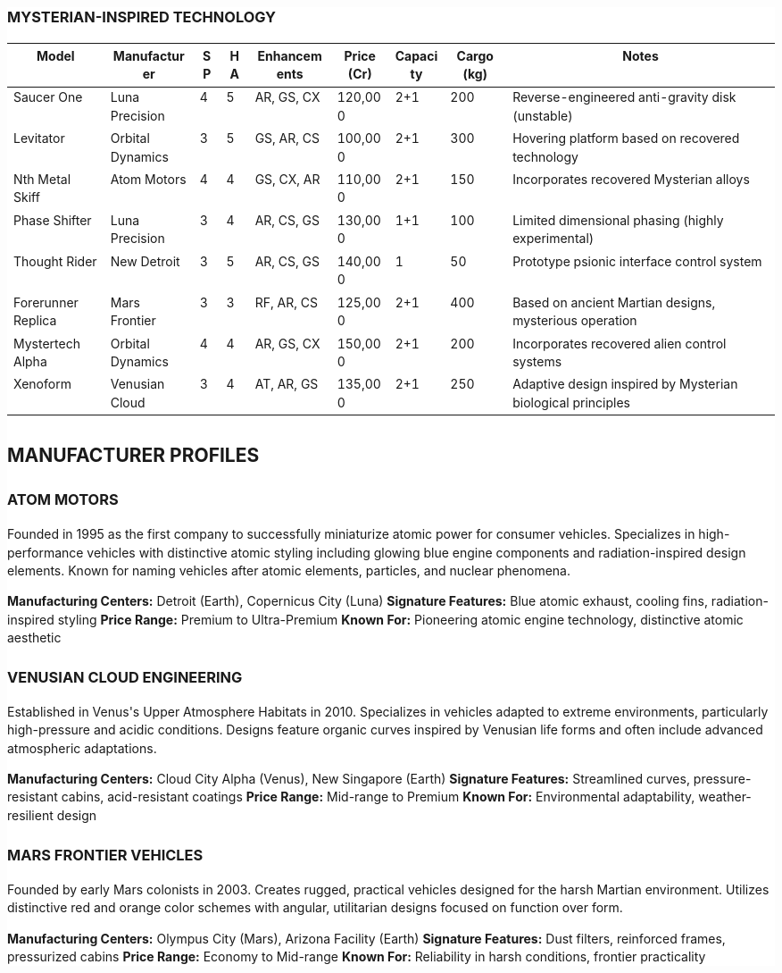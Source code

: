 ### MYSTERIAN-INSPIRED TECHNOLOGY

| Model              | Manufacturer     | SP | HA | Enhancements | Price (Cr) | Capacity | Cargo (kg) | Notes                                                       |
| ------------------ | ---------------- | -- | -- | ------------ | ---------- | -------- | ---------- | ----------------------------------------------------------- |
| Saucer One         | Luna Precision   | 4  | 5  | AR, GS, CX   | 120,000    | 2+1      | 200        | Reverse-engineered anti-gravity disk (unstable)             |
| Levitator          | Orbital Dynamics | 3  | 5  | GS, AR, CS   | 100,000    | 2+1      | 300        | Hovering platform based on recovered technology             |
| Nth Metal Skiff    | Atom Motors      | 4  | 4  | GS, CX, AR   | 110,000    | 2+1      | 150        | Incorporates recovered Mysterian alloys                     |
| Phase Shifter      | Luna Precision   | 3  | 4  | AR, CS, GS   | 130,000    | 1+1      | 100        | Limited dimensional phasing (highly experimental)           |
| Thought Rider      | New Detroit      | 3  | 5  | AR, CS, GS   | 140,000    | 1        | 50         | Prototype psionic interface control system                  |
| Forerunner Replica | Mars Frontier    | 3  | 3  | RF, AR, CS   | 125,000    | 2+1      | 400        | Based on ancient Martian designs, mysterious operation      |
| Mystertech Alpha   | Orbital Dynamics | 4  | 4  | AR, GS, CX   | 150,000    | 2+1      | 200        | Incorporates recovered alien control systems                |
| Xenoform           | Venusian Cloud   | 3  | 4  | AT, AR, GS   | 135,000    | 2+1      | 250        | Adaptive design inspired by Mysterian biological principles |

## MANUFACTURER PROFILES

### ATOM MOTORS

Founded in 1995 as the first company to successfully miniaturize atomic power for consumer vehicles. Specializes in high-performance vehicles with distinctive atomic styling including glowing blue engine components and radiation-inspired design elements. Known for naming vehicles after atomic elements, particles, and nuclear phenomena.

**Manufacturing Centers:** Detroit (Earth), Copernicus City (Luna)
**Signature Features:** Blue atomic exhaust, cooling fins, radiation-inspired styling
**Price Range:** Premium to Ultra-Premium
**Known For:** Pioneering atomic engine technology, distinctive atomic aesthetic

### VENUSIAN CLOUD ENGINEERING

Established in Venus's Upper Atmosphere Habitats in 2010. Specializes in vehicles adapted to extreme environments, particularly high-pressure and acidic conditions. Designs feature organic curves inspired by Venusian life forms and often include advanced atmospheric adaptations.

**Manufacturing Centers:** Cloud City Alpha (Venus), New Singapore (Earth)
**Signature Features:** Streamlined curves, pressure-resistant cabins, acid-resistant coatings
**Price Range:** Mid-range to Premium
**Known For:** Environmental adaptability, weather-resilient design

### MARS FRONTIER VEHICLES

Founded by early Mars colonists in 2003. Creates rugged, practical vehicles designed for the harsh Martian environment. Utilizes distinctive red and orange color schemes with angular, utilitarian designs focused on function over form.

**Manufacturing Centers:** Olympus City (Mars), Arizona Facility (Earth)
**Signature Features:** Dust filters, reinforced frames, pressurized cabins
**Price Range:** Economy to Mid-range
**Known For:** Reliability in harsh conditions, frontier practicality
